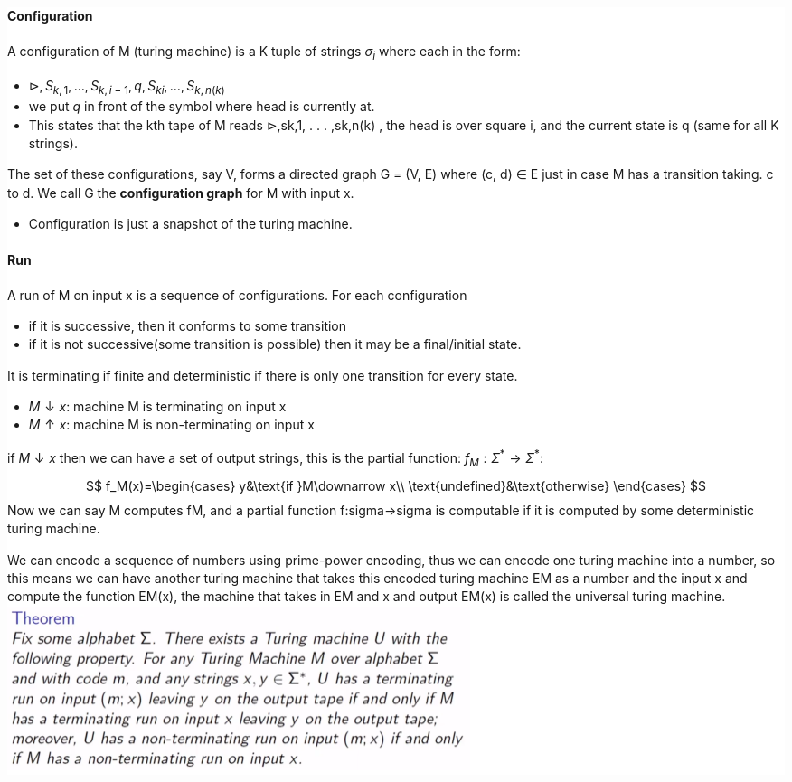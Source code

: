 #### Configuration

A configuration of M (turing machine) is a K tuple of strings $\sigma_i$ where each in the form:

- $\rhd, S_{k,1},\dots,S_{k,i-1},q,S_{ki},\dots,S_{k,n(k)}$
- we put $q$ in front of the symbol where head is currently at.
- This states that the kth tape of M reads $\rhd$,sk,1, . . . ,sk,n(k) , the head is over square i, and the current state is q (same for all K strings).

The set of these configurations, say V, forms a directed graph G = (V, E) where (c, d) ∈ E just in case M has a transition taking. c to d. We call G the **configuration graph** for M with input x.

- Configuration is just a snapshot of the turing machine.

#### Run

A run of M on input x is a sequence of configurations. For each configuration

- if it is successive, then it conforms to some transition
- if it is not successive(some transition is possible) then it may be a final/initial state.

It is terminating if finite and deterministic if there is only one transition for every state.

- $M\downarrow x$: machine M is terminating on input x
- $M\uparrow x$: machine M is non-terminating on input x

if $M\downarrow x$ then we can have a set of output strings, this is the partial function: $f_M:\Sigma^*\rightarrow\Sigma^*$:
$$
f_M(x)=\begin{cases}
y&\text{if }M\downarrow x\\
\text{undefined}&\text{otherwise}
\end{cases}
$$
Now we can say M computes fM, and a partial function f:sigma->sigma is computable if it is computed by some deterministic turing machine.

We can encode a sequence of numbers using prime-power encoding, thus we can encode one turing machine into a number, so this means we can have another turing machine that takes this encoded turing machine EM as a number and the input x and compute the function EM(x), the machine that takes in EM and x and output EM(x) is called the universal turing machine.
<img src="COMP36111.assets/image-20201031094400787.png" alt="image-20201031094400787" style="zoom: 50%;" />
